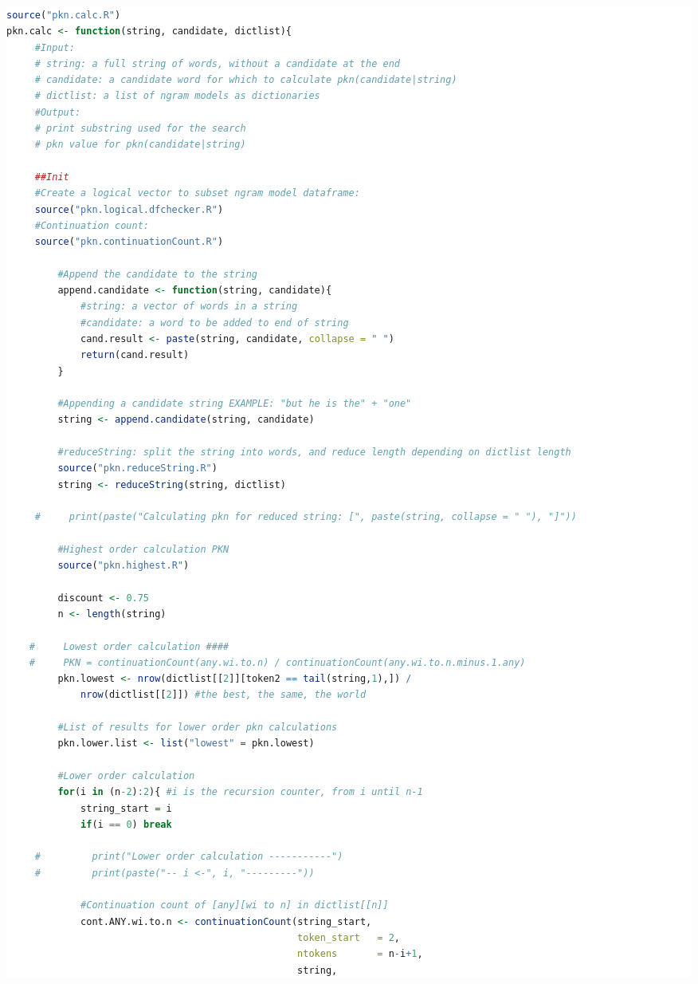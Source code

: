 
```r
source("pkn.calc.R")
pkn.calc <- function(string, candidate, dictlist){ 
     #Input:  
     # string: a full string of words, without a candidate at the end 
     # candidate: a candidate word for which to calculate pkn(candidate|string) 
     # dictlist: a list of ngram models as dictionaries 
     #Output: 
     # print substring used for the search 
     # pkn value for pkn(candidate|string) 
      
     ##Init 
     #Create a logical vector to subset ngram model dataframe: 
     source("pkn.logical.dfchecker.R") 
     #Continuation count: 
     source("pkn.continuationCount.R") 
      
         #Append the candidate to the string 
         append.candidate <- function(string, candidate){ 
             #string: a vector of words in a string 
             #candidate: a word to be added to end of string 
             cand.result <- paste(string, candidate, collapse = " ") 
             return(cand.result) 
         } 
          
         #Appending a candidate string EXAMPLE: "but he is the" + "one" 
         string <- append.candidate(string, candidate) 
          
         #reduceString: split the string into words, and reduce length depending on dictlist length 
         source("pkn.reduceString.R") 
         string <- reduceString(string, dictlist) 
          
     #     print(paste("Calculating pkn for reduced string: [", paste(string, collapse = " "), "]")) 
          
         #Highest order calculation PKN 
         source("pkn.highest.R") 
          
         discount <- 0.75 
         n <- length(string) 
     
    #     Lowest order calculation #### 
    #     PKN = continuationCount(any.wi.to.n) / continuationCount(any.wi.to.n.minus.1.any) 
         pkn.lowest <- nrow(dictlist[[2]][token2 == tail(string,1),]) /  
             nrow(dictlist[[2]]) #the best, the same, the world     
     
         #List of results for lower order pkn calculations   
         pkn.lower.list <- list("lowest" = pkn.lowest)    
     
         #Lower order calculation 
         for(i in (n-2):2){ #i is the recursion counter, from i until n-1  
             string_start = i 
             if(i == 0) break 
          
     #         print("Lower order calculation -----------") 
     #         print(paste("-- i <-", i, "---------")) 
              
             #Continuation count of [any][wi to n] in dictlist[[n]] 
             cont.ANY.wi.to.n <- continuationCount(string_start, 
                                                   token_start   = 2,  
                                                   ntokens       = n-i+1,  
                                                   string,  
```